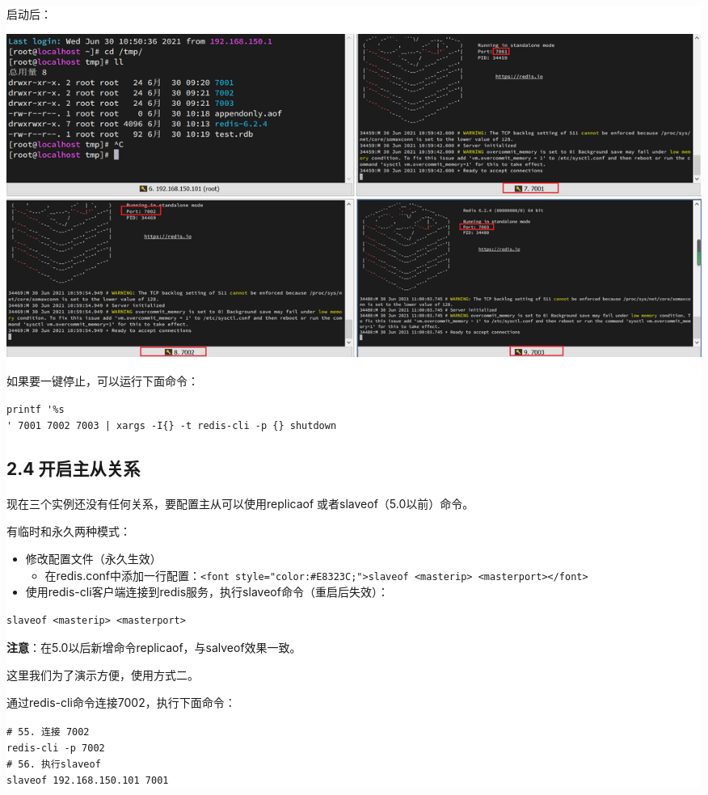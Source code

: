 

启动后：

![](images/110.png)

如果要一键停止，可以运行下面命令：

```shell
printf '%s
' 7001 7002 7003 | xargs -I{} -t redis-cli -p {} shutdown
```



## 2.4 开启主从关系
现在三个实例还没有任何关系，要配置主从可以使用replicaof 或者slaveof（5.0以前）命令。

有临时和永久两种模式：

+  修改配置文件（永久生效） 
    - 在redis.conf中添加一行配置：`<font style="color:#E8323C;">slaveof <masterip> <masterport></font>`
+  使用redis-cli客户端连接到redis服务，执行slaveof命令（重启后失效）： 

```shell
slaveof <masterip> <masterport>
```

**注意**：在5.0以后新增命令replicaof，与salveof效果一致。

这里我们为了演示方便，使用方式二。

通过redis-cli命令连接7002，执行下面命令：

```shell
# 55. 连接 7002
redis-cli -p 7002
# 56. 执行slaveof
slaveof 192.168.150.101 7001
```
